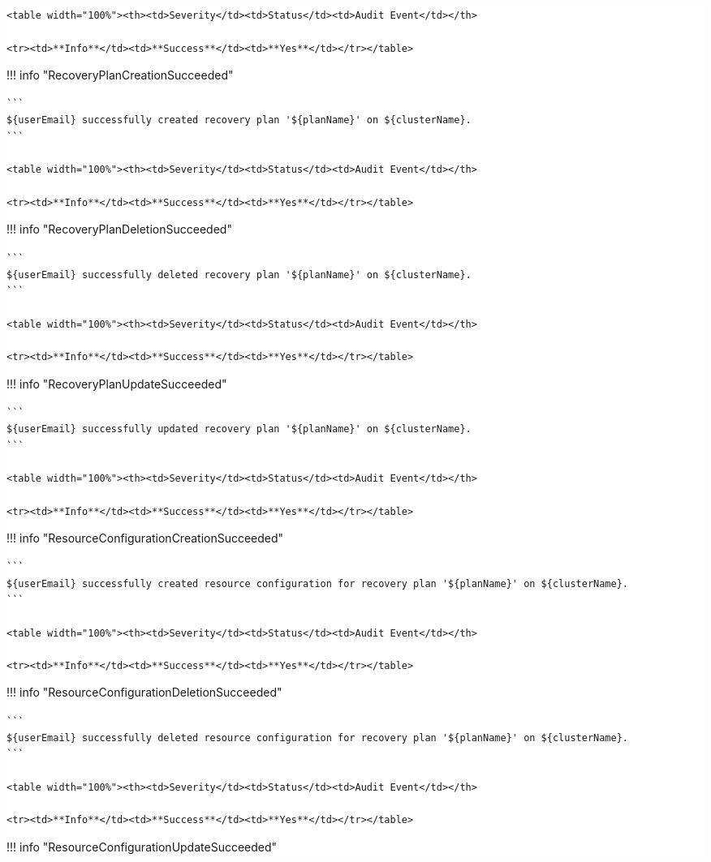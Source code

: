     <table width="100%"><th><td>Severity</td><td>Status</td><td>Audit Event</td></th>

    <tr><td>**Info**</td><td>**Success**</td><td>**Yes**</td></tr></table>


!!! info "RecoveryPlanCreationSucceeded"

    ```
    ${userEmail} successfully created recovery plan '${planName}' on ${clusterName}.
    ```

    <table width="100%"><th><td>Severity</td><td>Status</td><td>Audit Event</td></th>

    <tr><td>**Info**</td><td>**Success**</td><td>**Yes**</td></tr></table>


!!! info "RecoveryPlanDeletionSucceeded"

    ```
    ${userEmail} successfully deleted recovery plan '${planName}' on ${clusterName}.
    ```

    <table width="100%"><th><td>Severity</td><td>Status</td><td>Audit Event</td></th>

    <tr><td>**Info**</td><td>**Success**</td><td>**Yes**</td></tr></table>


!!! info "RecoveryPlanUpdateSucceeded"

    ```
    ${userEmail} successfully updated recovery plan '${planName}' on ${clusterName}.
    ```

    <table width="100%"><th><td>Severity</td><td>Status</td><td>Audit Event</td></th>

    <tr><td>**Info**</td><td>**Success**</td><td>**Yes**</td></tr></table>


!!! info "ResourceConfigurationCreationSucceeded"

    ```
    ${userEmail} successfully created resource configuration for recovery plan '${planName}' on ${clusterName}.
    ```

    <table width="100%"><th><td>Severity</td><td>Status</td><td>Audit Event</td></th>

    <tr><td>**Info**</td><td>**Success**</td><td>**Yes**</td></tr></table>


!!! info "ResourceConfigurationDeletionSucceeded"

    ```
    ${userEmail} successfully deleted resource configuration for recovery plan '${planName}' on ${clusterName}.
    ```

    <table width="100%"><th><td>Severity</td><td>Status</td><td>Audit Event</td></th>

    <tr><td>**Info**</td><td>**Success**</td><td>**Yes**</td></tr></table>


!!! info "ResourceConfigurationUpdateSucceeded"
